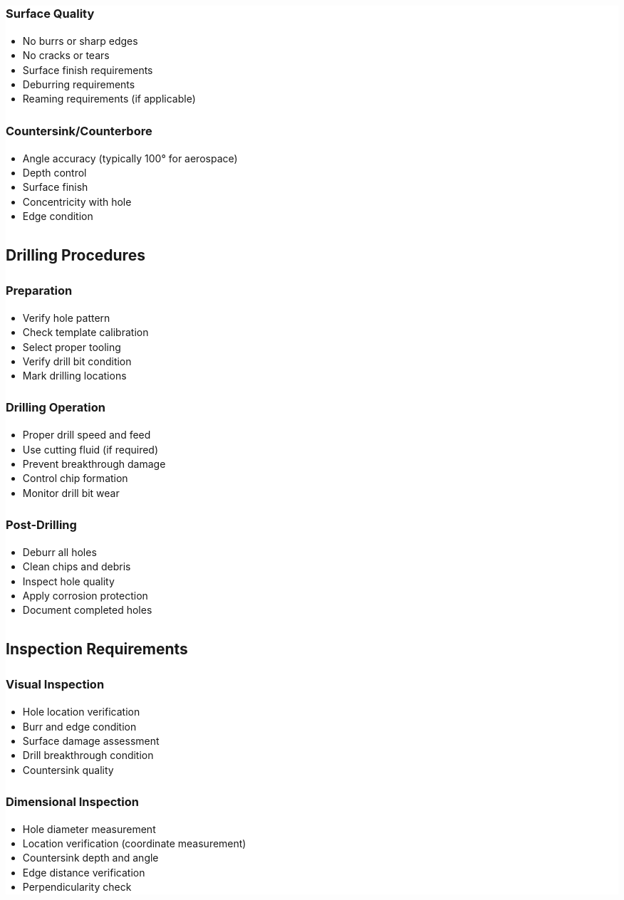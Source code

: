 ### Surface Quality
- No burrs or sharp edges
- No cracks or tears
- Surface finish requirements
- Deburring requirements
- Reaming requirements (if applicable)

### Countersink/Counterbore
- Angle accuracy (typically 100° for aerospace)
- Depth control
- Surface finish
- Concentricity with hole
- Edge condition

## Drilling Procedures

### Preparation
- Verify hole pattern
- Check template calibration
- Select proper tooling
- Verify drill bit condition
- Mark drilling locations

### Drilling Operation
- Proper drill speed and feed
- Use cutting fluid (if required)
- Prevent breakthrough damage
- Control chip formation
- Monitor drill bit wear

### Post-Drilling
- Deburr all holes
- Clean chips and debris
- Inspect hole quality
- Apply corrosion protection
- Document completed holes

## Inspection Requirements

### Visual Inspection
- Hole location verification
- Burr and edge condition
- Surface damage assessment
- Drill breakthrough condition
- Countersink quality

### Dimensional Inspection
- Hole diameter measurement
- Location verification (coordinate measurement)
- Countersink depth and angle
- Edge distance verification
- Perpendicularity check
